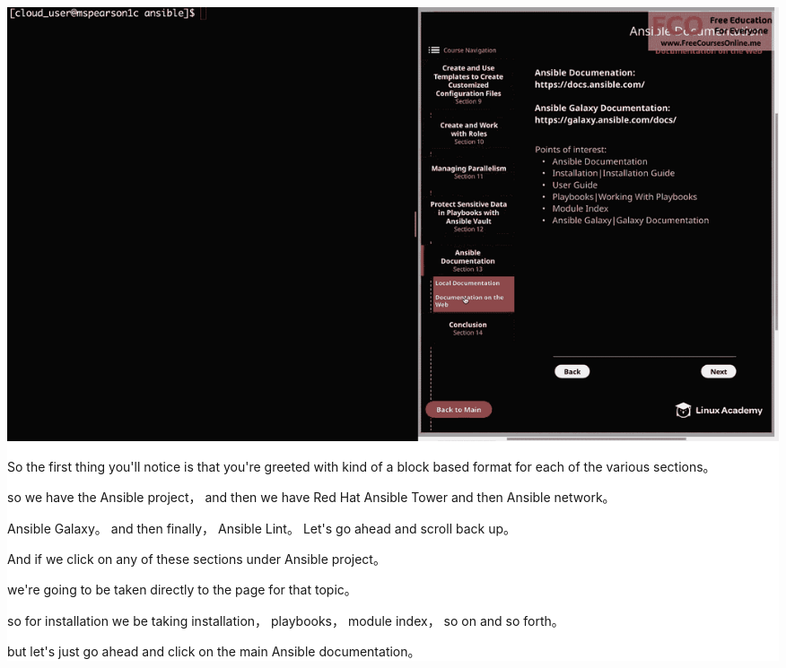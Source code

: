 

![](img/7d75795688fb417634f5332978dff912_3.png)

So the first thing you'll notice is that you're greeted with kind of a block based format for each of the various sections。

 so we have the Ansible project， and then we have Red Hat Ansible Tower and then Ansible network。

Ansible Galaxy。 and then finally， Ansible Lint。 Let's go ahead and scroll back up。

And if we click on any of these sections under Ansible project。

 we're going to be taken directly to the page for that topic。

 so for installation we be taking installation， playbooks， module index， so on and so forth。

 but let's just go ahead and click on the main Ansible documentation。


